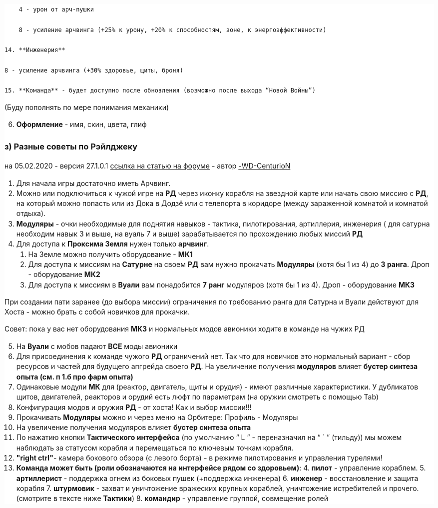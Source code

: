         4 - урон от арч-пушки

        8 - усиление арчвинга (+25% к урону, +20% к способностям, зоне, к энергоэффективности)

    14. **Инженерия**

	8 - усиление арчвинга (+30% здоровье, щиты, броня)

    15. **Команда** - будет доступно после обновления (возможно после выхода “Новой Войны”)

(Буду пополнять по мере понимания механики)

6. **Оформление** - имя, скин, цвета, глиф


### з) Разные советы по **Рэйлджеку**

на 05.02.2020 - версия 27.1.0.1                     [ссылка на статью на форуме](https://forums.warframe.com/topic/1152793-%D1%81%D0%BE%D0%B2%D0%B5%D1%82%D1%8B-%D0%BF%D0%BE-%D1%80%D1%8D%D0%B9%D0%BB%D0%B4%D0%B6%D0%B5%D0%BA%D1%83/) - автор  [-WD-CenturioN](https://forums.warframe.com/profile/2272062-wd-centurion/)

1.  Для начала игры достаточно иметь Арчвинг.
2. Можно или подключиться к чужой игре на **РД** через иконку корабля на звездной карте или начать свою миссию с **РД**, на который можно попасть или из Дока в Додзё или с телепорта в коридоре (между зараженной комнатой и комнатой отдыха).
3. **Модуляры** - очки необходимые для поднятия навыков - тактика, пилотирования, артиллерия, инженерия ( для сатурна необходим навык 3 и выше, на вуаль 7 и выше) зарабатывается по прохождению любых миссий **РД**
4. Для доступа к **Проксима Земля** нужен только **арчвинг**.  
    1. На Земле можно получить оборудование - **МК1**
    2. Для доступа к миссиям на **Сатурне** на своем **РД** вам нужно прокачать **Модуляры** (хотя бы 1 из 4) до **3 ранга**. Дроп - оборудование **МК2**
    3. Для доступа к миссиям в **Вуали** вам понадобится **7 ранг** модуляров (хотя бы 1 из 4). Дроп - оборудование **МК3** 

При создании пати заранее (до выбора миссии) ограничения по требованию ранга для Сатурна и Вуали действуют для Хоста - можно брать с собой новичков для прокачки.

Совет: пока у вас нет оборудования **МК3** и нормальных модов авионики ходите в команде на чужих РД

5.  На **Вуали** с мобов падают **ВСЕ** моды авионики 
6. Для присоединения к команде чужого **РД** ограничений нет. Так что для новичков это нормальный вариант - сбор ресурсов и частей для будущего апгрейда своего **РД**. На увеличение получения **модуляров** влияет **бустер синтеза опыта (см. п 1.б про фарм опыта)**
7. Одинаковые модули **МК** для (реактор, двигатель, щиты и орудия) - имеют различные характеристики. У дубликатов щитов, двигателей, реакторов и орудий есть люфт по параметрам  (на оружии смотреть с помощью Tab)
8. Конфигурация модов и оружия **РД** - от хоста! Как и выбор миссии!!! 
9. Прокачивать **Модуляры** можно и через меню на Орбитере: Профиль - Модуляры
10. На увеличение получения модуляров влияет **бустер синтеза опыта**
11. По нажатию кнопки **Тактического интерфейса** (по умолчанию “ L ” - переназначил на “ ` ” (тильду)) мы можем наблюдать за статусом корабля и перемещаться по ключевым точкам корабля.
12. **"right ctrl"**- камера бокового обзора (с левого борта) - в режиме пилотирования и управления турелями!
13. **Команда может быть (роли обозначаются на интерфейсе рядом со здоровьем)**:
    4. **пилот** 		- управление кораблем. 
    5. **артиллерист**		- поддержка огнем из боковых пушек (+поддержка инженера)
    6. **инженер** 		- восстановление и защита корабля
    7. **штурмовик** 		- захват и уничтожение вражеских крупных кораблей, уничтожение истребителей и прочего. (смотрите в тексте ниже **Тактики**)
    8. **командир**		- управление группой, совмещение ролей
